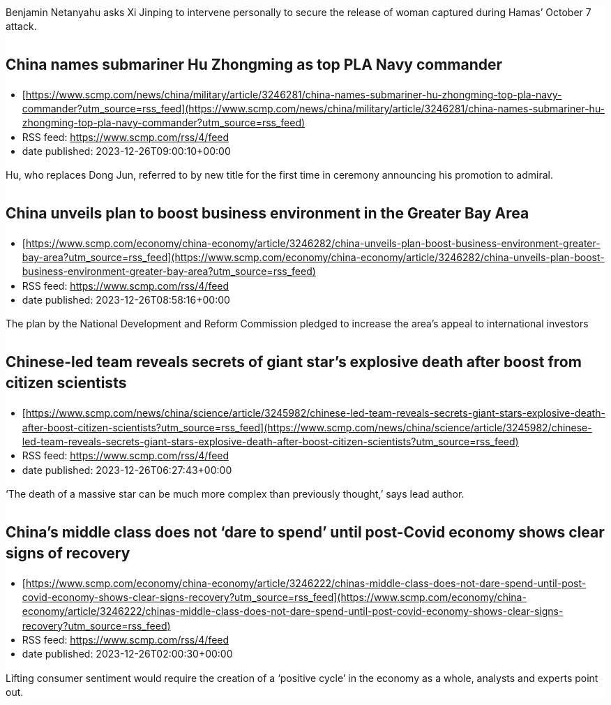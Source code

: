 Benjamin Netanyahu asks Xi Jinping to intervene personally to secure the release of woman captured during Hamas’ October 7 attack.

## China names submariner Hu Zhongming as top PLA Navy commander
 - [https://www.scmp.com/news/china/military/article/3246281/china-names-submariner-hu-zhongming-top-pla-navy-commander?utm_source=rss_feed](https://www.scmp.com/news/china/military/article/3246281/china-names-submariner-hu-zhongming-top-pla-navy-commander?utm_source=rss_feed)
 - RSS feed: https://www.scmp.com/rss/4/feed
 - date published: 2023-12-26T09:00:10+00:00

Hu, who replaces Dong Jun, referred to by new title for the first time in ceremony announcing his promotion to admiral.

## China unveils plan to boost business environment in the Greater Bay Area
 - [https://www.scmp.com/economy/china-economy/article/3246282/china-unveils-plan-boost-business-environment-greater-bay-area?utm_source=rss_feed](https://www.scmp.com/economy/china-economy/article/3246282/china-unveils-plan-boost-business-environment-greater-bay-area?utm_source=rss_feed)
 - RSS feed: https://www.scmp.com/rss/4/feed
 - date published: 2023-12-26T08:58:16+00:00

The plan by the National Development and Reform Commission pledged to increase the area’s appeal to international investors

## Chinese-led team reveals secrets of giant star’s explosive death after boost from citizen scientists
 - [https://www.scmp.com/news/china/science/article/3245982/chinese-led-team-reveals-secrets-giant-stars-explosive-death-after-boost-citizen-scientists?utm_source=rss_feed](https://www.scmp.com/news/china/science/article/3245982/chinese-led-team-reveals-secrets-giant-stars-explosive-death-after-boost-citizen-scientists?utm_source=rss_feed)
 - RSS feed: https://www.scmp.com/rss/4/feed
 - date published: 2023-12-26T06:27:43+00:00

‘The death of a massive star can be much more complex than previously thought,’ says lead author.

## China’s middle class does not ‘dare to spend’ until post-Covid economy shows clear signs of recovery
 - [https://www.scmp.com/economy/china-economy/article/3246222/chinas-middle-class-does-not-dare-spend-until-post-covid-economy-shows-clear-signs-recovery?utm_source=rss_feed](https://www.scmp.com/economy/china-economy/article/3246222/chinas-middle-class-does-not-dare-spend-until-post-covid-economy-shows-clear-signs-recovery?utm_source=rss_feed)
 - RSS feed: https://www.scmp.com/rss/4/feed
 - date published: 2023-12-26T02:00:30+00:00

Lifting consumer sentiment would require the creation of a ‘positive cycle’ in the economy as a whole, analysts and experts point out.

